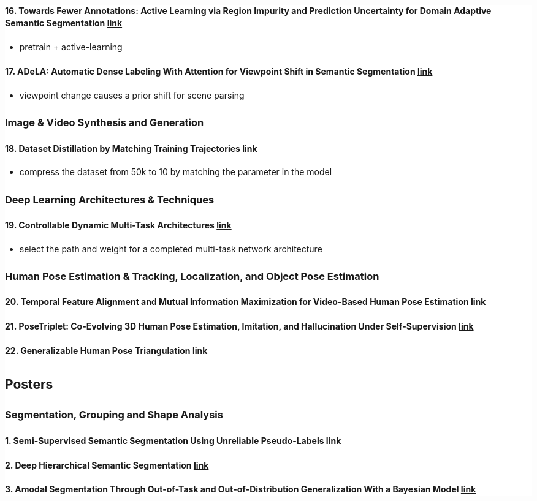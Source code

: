 #### 16. Towards Fewer Annotations: Active Learning via Region Impurity and Prediction Uncertainty for Domain Adaptive Semantic Segmentation [link](https://arxiv.org/abs/2111.12940)

- pretrain + active-learning

#### 17. ADeLA: Automatic Dense Labeling With Attention for Viewpoint Shift in Semantic Segmentation [link](https://arxiv.org/abs/2107.14285)

- viewpoint change causes a prior shift for scene parsing

### Image & Video Synthesis and Generation

#### 18. Dataset Distillation by Matching Training Trajectories [link](https://arxiv.org/abs/2203.11932)

- compress the dataset from 50k to 10 by matching the parameter in the model

### Deep Learning Architectures & Techniques

#### 19. Controllable Dynamic Multi-Task Architectures [link](https://arxiv.org/abs/2203.14949)

- select the path and weight for a completed multi-task network architecture

### Human Pose Estimation & Tracking, Localization, and Object Pose Estimation

#### 20. Temporal Feature Alignment and Mutual Information Maximization for Video-Based Human Pose Estimation [link](https://arxiv.org/abs/2203.15227)

#### 21. PoseTriplet: Co-Evolving 3D Human Pose Estimation, Imitation, and Hallucination Under Self-Supervision [link](https://arxiv.org/abs/2203.15625)

#### 22. Generalizable Human Pose Triangulation [link](https://arxiv.org/abs/2110.00280)

## Posters

### Segmentation, Grouping and Shape Analysis

#### 1. Semi-Supervised Semantic Segmentation Using Unreliable Pseudo-Labels [link](https://arxiv.org/abs/2203.03884)

#### 2. Deep Hierarchical Semantic Segmentation [link](https://arxiv.org/abs/2203.14335)

#### 3. Amodal Segmentation Through Out-of-Task and Out-of-Distribution Generalization With a Bayesian Model [link](https://arxiv.org/abs/2010.13175)
